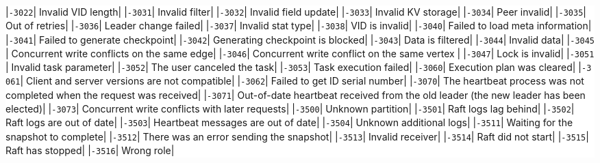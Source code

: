 |`-3022`| Invalid VID length|
|`-3031`| Invalid filter|
|`-3032`| Invalid field update|
|`-3033`| Invalid KV storage|
|`-3034`| Peer invalid|
|`-3035`| Out of retries|
|`-3036`| Leader change failed|
|`-3037`| Invalid stat type|
|`-3038`| VID is invalid|
|`-3040`| Failed to load meta information|
|`-3041`| Failed to generate checkpoint|
|`-3042`| Generating checkpoint is blocked|
|`-3043`| Data is filtered|
|`-3044`| Invalid data|
|`-3045`| Concurrent write conflicts on the same edge|
|`-3046`| Concurrent write conflict on the same vertex |
|`-3047`| Lock is invalid|
|`-3051`| Invalid task parameter|
|`-3052`| The user canceled the task|
|`-3053`| Task execution failed|
|`-3060`| Execution plan was cleared|
|`-3061`| Client and server versions are not compatible|
|`-3062`| Failed to get ID serial number|
|`-3070`| The heartbeat process was not completed when the request was received|
|`-3071`| Out-of-date heartbeat received from the old leader (the new leader has been elected)|
|`-3073`| Concurrent write conflicts with later requests|
|`-3500`| Unknown partition|
|`-3501`| Raft logs lag behind|
|`-3502`| Raft logs are out of date|
|`-3503`| Heartbeat messages are out of date|
|`-3504`| Unknown additional logs|
|`-3511`| Waiting for the snapshot to complete|
|`-3512`| There was an error sending the snapshot|
|`-3513`| Invalid receiver|
|`-3514`| Raft did not start|
|`-3515`| Raft has stopped|
|`-3516`| Wrong role|